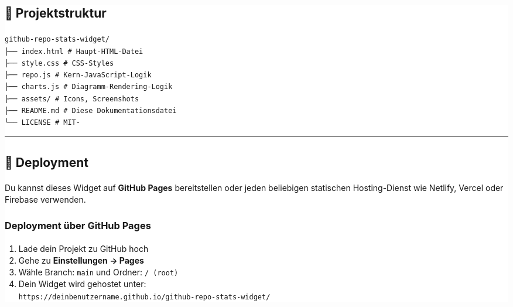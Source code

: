 
## 📂 Projektstruktur
```
github-repo-stats-widget/
├── index.html # Haupt-HTML-Datei
├── style.css # CSS-Styles
├── repo.js # Kern-JavaScript-Logik
├── charts.js # Diagramm-Rendering-Logik
├── assets/ # Icons, Screenshots
├── README.md # Diese Dokumentationsdatei
└── LICENSE # MIT-
```

---

## 🚀 Deployment

Du kannst dieses Widget auf **GitHub Pages** bereitstellen oder jeden beliebigen statischen Hosting-Dienst wie Netlify, Vercel oder Firebase verwenden.

### Deployment über GitHub Pages

1. Lade dein Projekt zu GitHub hoch
2. Gehe zu **Einstellungen → Pages**
3. Wähle Branch: `main` und Ordner: `/ (root)`
4. Dein Widget wird gehostet unter:  
   `https://deinbenutzername.github.io/github-repo-stats-widget/`
